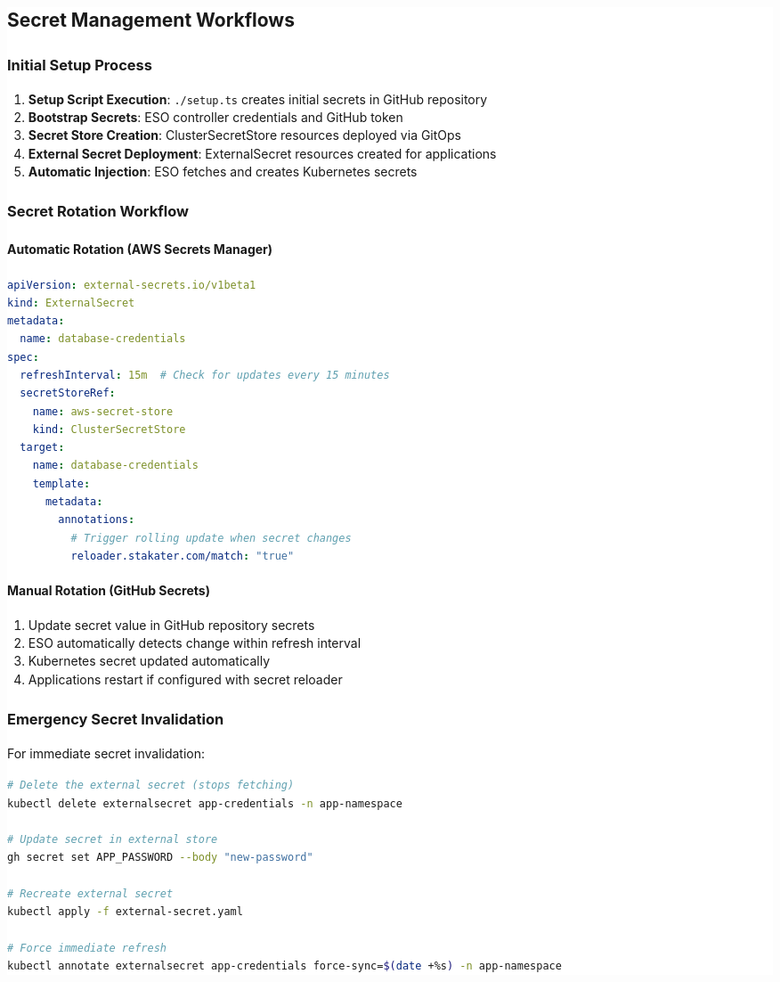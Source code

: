```yaml
```

## Secret Management Workflows

### Initial Setup Process

1. **Setup Script Execution**: `./setup.ts` creates initial secrets in GitHub repository
2. **Bootstrap Secrets**: ESO controller credentials and GitHub token
3. **Secret Store Creation**: ClusterSecretStore resources deployed via GitOps
4. **External Secret Deployment**: ExternalSecret resources created for applications
5. **Automatic Injection**: ESO fetches and creates Kubernetes secrets

### Secret Rotation Workflow

#### Automatic Rotation (AWS Secrets Manager)
```yaml
apiVersion: external-secrets.io/v1beta1
kind: ExternalSecret
metadata:
  name: database-credentials
spec:
  refreshInterval: 15m  # Check for updates every 15 minutes
  secretStoreRef:
    name: aws-secret-store
    kind: ClusterSecretStore
  target:
    name: database-credentials
    template:
      metadata:
        annotations:
          # Trigger rolling update when secret changes
          reloader.stakater.com/match: "true"
```

#### Manual Rotation (GitHub Secrets)
1. Update secret value in GitHub repository secrets
2. ESO automatically detects change within refresh interval
3. Kubernetes secret updated automatically
4. Applications restart if configured with secret reloader

### Emergency Secret Invalidation

For immediate secret invalidation:

```bash
# Delete the external secret (stops fetching)
kubectl delete externalsecret app-credentials -n app-namespace

# Update secret in external store
gh secret set APP_PASSWORD --body "new-password"

# Recreate external secret
kubectl apply -f external-secret.yaml

# Force immediate refresh
kubectl annotate externalsecret app-credentials force-sync=$(date +%s) -n app-namespace
```

